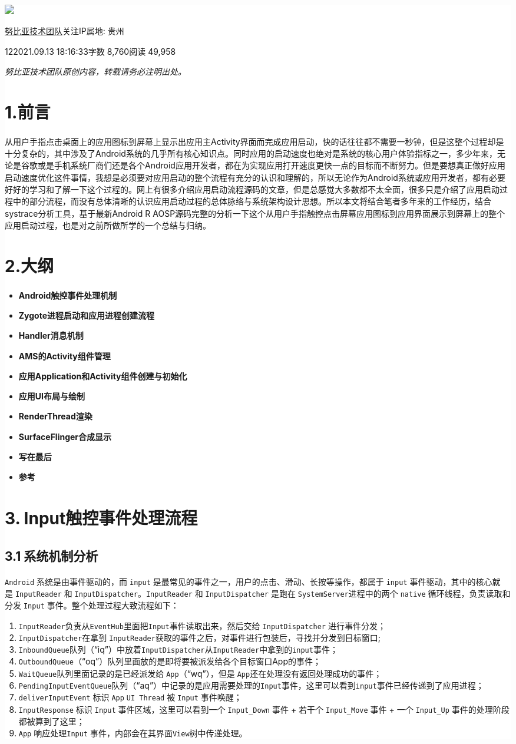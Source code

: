 

[![](https://upload.jianshu.io/users/upload_avatars/26874665/2a40e37f-0985-4482-b744-158567be55c4.PNG?imageMogr2/auto-orient/strip|imageView2/1/w/96/h/96/format/webp)](https://www.jianshu.com/u/167b54662111)

[努比亚技术团队](https://www.jianshu.com/u/167b54662111)关注IP属地: 贵州

122021.09.13 18:16:33字数 8,760阅读 49,958

_努比亚技术团队原创内容，转载请务必注明出处。_

# 1.前言

从用户手指点击桌面上的应用图标到屏幕上显示出应用主Activity界面而完成应用启动，快的话往往都不需要一秒钟，但是这整个过程却是十分复杂的，其中涉及了Android系统的几乎所有核心知识点。同时应用的启动速度也绝对是系统的核心用户体验指标之一，多少年来，无论是谷歌或是手机系统厂商们还是各个Android应用开发者，都在为实现应用打开速度更快一点的目标而不断努力。但是要想真正做好应用启动速度优化这件事情，我想是必须要对应用启动的整个流程有充分的认识和理解的，所以无论作为Android系统或应用开发者，都有必要好好的学习和了解一下这个过程的。网上有很多介绍应用启动流程源码的文章，但是总感觉大多数都不太全面，很多只是介绍了应用启动过程中的部分流程，而没有总体清晰的认识应用启动过程的总体脉络与系统架构设计思想。所以本文将结合笔者多年来的工作经历，结合systrace分析工具，基于最新Android R AOSP源码完整的分析一下这个从用户手指触控点击屏幕应用图标到应用界面展示到屏幕上的整个应用启动过程，也是对之前所做所学的一个总结与归纳。

# 2.大纲

- **Android触控事件处理机制**
    
- **Zygote进程启动和应用进程创建流程**
    
- **Handler消息机制**
    
- **AMS的Activity组件管理**
    
- **应用Application和Activity组件创建与初始化**
    
- **应用UI布局与绘制**
    
- **RenderThread渲染**
    
- **SurfaceFlinger合成显示**
    
- **写在最后**
    
- **参考**
    

# 3. Input触控事件处理流程

## 3.1 系统机制分析

`Android` 系统是由事件驱动的，而 `input` 是最常见的事件之一，用户的点击、滑动、长按等操作，都属于 `input` 事件驱动，其中的核心就是 `InputReader` 和 `InputDispatcher`。`InputReader` 和 `InputDispatcher` 是跑在 `SystemServer`进程中的两个 `native` 循环线程，负责读取和分发 `Input` 事件。整个处理过程大致流程如下：

1. `InputReader`负责从`EventHub`里面把`Input`事件读取出来，然后交给 `InputDispatcher` 进行事件分发；
2. `InputDispatcher`在拿到 `InputReader`获取的事件之后，对事件进行包装后，寻找并分发到目标窗口;
3. `InboundQueue`队列（“iq”）中放着`InputDispatcher`从`InputReader`中拿到的`input`事件；
4. `OutboundQueue`（“oq”）队列里面放的是即将要被派发给各个目标窗口App的事件；
5. `WaitQueue`队列里面记录的是已经派发给 `App`（“wq”），但是 `App`还在处理没有返回处理成功的事件；
6. `PendingInputEventQueue`队列（“aq”）中记录的是应用需要处理的`Input`事件，这里可以看到`input`事件已经传递到了应用进程；
7. `deliverInputEvent` 标识 `App` `UI Thread` 被 `Input` 事件唤醒；
8. `InputResponse` 标识 `Input` 事件区域，这里可以看到一个 `Input_Down` 事件 + 若干个 `Input_Move` 事件 + 一个 `Input_Up` 事件的处理阶段都被算到了这里；
9. `App` 响应处理`Input` 事件，内部会在其界面`View`树中传递处理。
